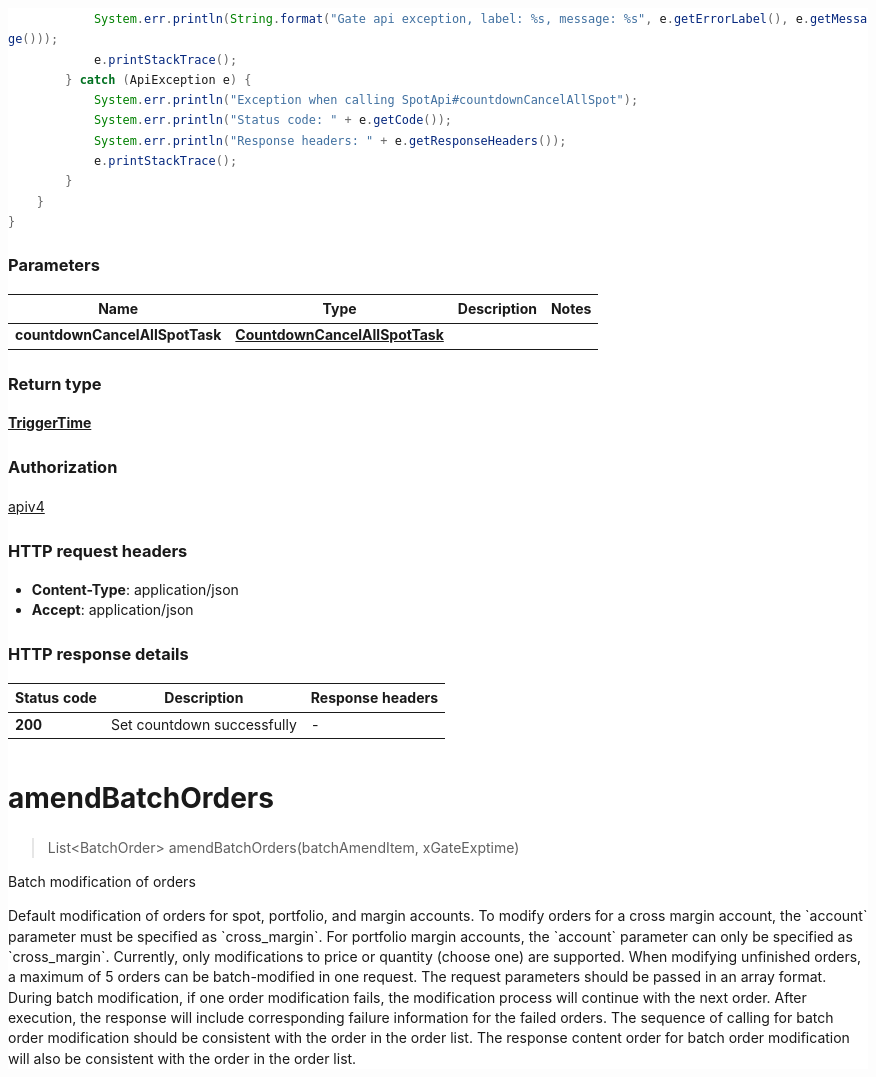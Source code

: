 ```java
            System.err.println(String.format("Gate api exception, label: %s, message: %s", e.getErrorLabel(), e.getMessage()));
            e.printStackTrace();
        } catch (ApiException e) {
            System.err.println("Exception when calling SpotApi#countdownCancelAllSpot");
            System.err.println("Status code: " + e.getCode());
            System.err.println("Response headers: " + e.getResponseHeaders());
            e.printStackTrace();
        }
    }
}
```

### Parameters

Name | Type | Description  | Notes
------------- | ------------- | ------------- | -------------
 **countdownCancelAllSpotTask** | [**CountdownCancelAllSpotTask**](CountdownCancelAllSpotTask.md)|  |

### Return type

[**TriggerTime**](TriggerTime.md)

### Authorization

[apiv4](../README.md#apiv4)

### HTTP request headers

 - **Content-Type**: application/json
 - **Accept**: application/json

### HTTP response details
| Status code | Description | Response headers |
|-------------|-------------|------------------|
**200** | Set countdown successfully |  -  |

<a name="amendBatchOrders"></a>
# **amendBatchOrders**
> List&lt;BatchOrder&gt; amendBatchOrders(batchAmendItem, xGateExptime)

Batch modification of orders

Default modification of orders for spot, portfolio, and margin accounts. To modify orders for a cross margin account, the &#x60;account&#x60; parameter must be specified as &#x60;cross_margin&#x60;.  For portfolio margin accounts, the &#x60;account&#x60; parameter can only be specified as &#x60;cross_margin&#x60;. Currently, only modifications to price or quantity (choose one) are supported. When modifying unfinished orders, a maximum of 5 orders can be batch-modified in one request. The request parameters should be passed in an array format. During batch modification, if one order modification fails, the modification process will continue with the next order. After execution, the response will include corresponding failure information for the failed orders. The sequence of calling for batch order modification should be consistent with the order in the order list. The response content order for batch order modification will also be consistent with the order in the order list.
